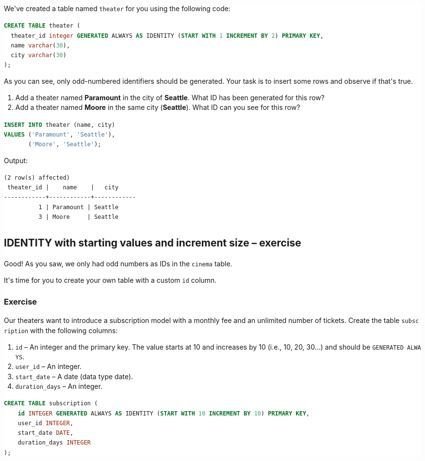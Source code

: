 We've created a table named `theater` for you using the following code:

```sql
CREATE TABLE theater (
  theater_id integer GENERATED ALWAYS AS IDENTITY (START WITH 1 INCREMENT BY 2) PRIMARY KEY,
  name varchar(30),
  city varchar(30)
);
```

As you can see, only odd-numbered identifiers should be generated. Your task is to insert some rows and observe if that's true.

1. Add a theater named **Paramount** in the city of **Seattle**. What ID has been generated for this row?
2. Add a theater named **Moore** in the same city (**Seattle**). What ID can you see for this row?

```sql
INSERT INTO theater (name, city)
VALUES ('Paramount', 'Seattle'),
       ('Moore', 'Seattle');
```

Output:

```
(2 row(s) affected)
 theater_id |    name    |   city
------------+------------+------------
          1 | Paramount | Seattle
          3 | Moore     | Seattle
```

## IDENTITY with starting values and increment size – exercise

Good! As you saw, we only had odd numbers as IDs in the `cinema` table.

It's time for you to create your own table with a custom `id` column.

### Exercise

Our theaters want to introduce a subscription model with a monthly fee and an unlimited number of tickets. Create the table `subscription` with the following columns:

1. `id` – An integer and the primary key. The value starts at 10 and increases by 10 (i.e., 10, 20, 30...) and should be `GENERATED ALWAYS`.
2. `user_id` – An integer.
3. `start_date` – A date (data type date).
4. `duration_days` – An integer.

```sql
CREATE TABLE subscription (
    id INTEGER GENERATED ALWAYS AS IDENTITY (START WITH 10 INCREMENT BY 10) PRIMARY KEY,
    user_id INTEGER,
    start_date DATE,
    duration_days INTEGER
);
```
